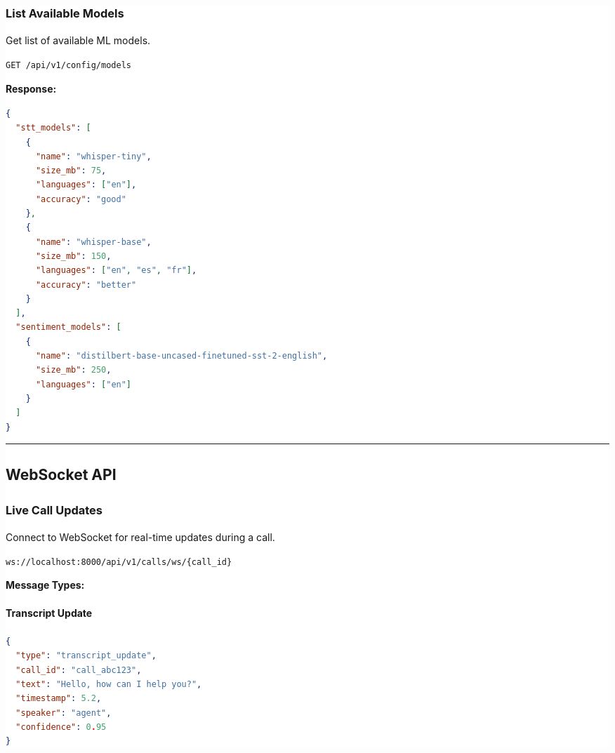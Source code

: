 
### List Available Models

Get list of available ML models.

```http
GET /api/v1/config/models
```

**Response:**
```json
{
  "stt_models": [
    {
      "name": "whisper-tiny",
      "size_mb": 75,
      "languages": ["en"],
      "accuracy": "good"
    },
    {
      "name": "whisper-base",
      "size_mb": 150,
      "languages": ["en", "es", "fr"],
      "accuracy": "better"
    }
  ],
  "sentiment_models": [
    {
      "name": "distilbert-base-uncased-finetuned-sst-2-english",
      "size_mb": 250,
      "languages": ["en"]
    }
  ]
}
```

---

## WebSocket API

### Live Call Updates

Connect to WebSocket for real-time updates during a call.

```
ws://localhost:8000/api/v1/calls/ws/{call_id}
```

**Message Types:**

#### Transcript Update
```json
{
  "type": "transcript_update",
  "call_id": "call_abc123",
  "text": "Hello, how can I help you?",
  "timestamp": 5.2,
  "speaker": "agent",
  "confidence": 0.95
}
```

